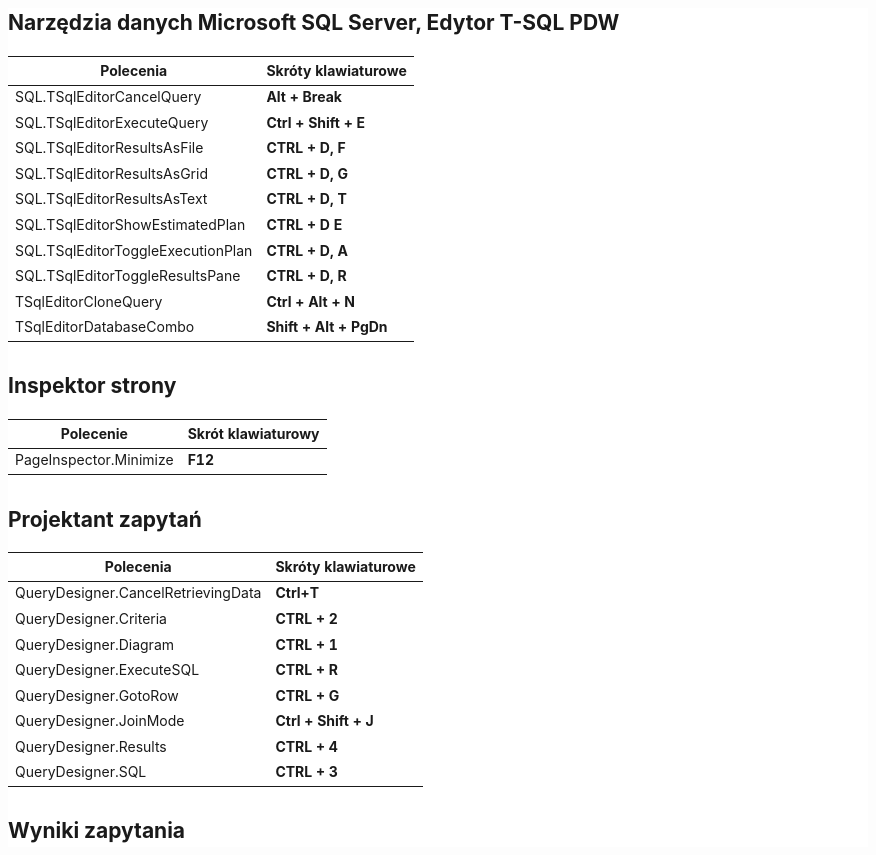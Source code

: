 ##  <a name="microsoft-sql-server-data-tools-t-sql-pdw-editor"></a>Narzędzia danych Microsoft SQL Server, Edytor T-SQL PDW  

|Polecenia|Skróty klawiaturowe|  
|--------------|------------------------|  
|SQL.TSqlEditorCancelQuery|**Alt + Break**|  
|SQL.TSqlEditorExecuteQuery|**Ctrl + Shift + E**|  
|SQL.TSqlEditorResultsAsFile|**CTRL + D, F**|  
|SQL.TSqlEditorResultsAsGrid|**CTRL + D, G**|  
|SQL.TSqlEditorResultsAsText|**CTRL + D, T**|  
|SQL.TSqlEditorShowEstimatedPlan|**CTRL + D E**|  
|SQL.TSqlEditorToggleExecutionPlan|**CTRL + D, A**|  
|SQL.TSqlEditorToggleResultsPane|**CTRL + D, R**|  
|TSqlEditorCloneQuery|**Ctrl + Alt + N**|  
|TSqlEditorDatabaseCombo|**Shift + Alt + PgDn**|  

##  <a name="page-inspector"></a>Inspektor strony  

|Polecenie|Skrót klawiaturowy|  
|-------------|-----------------------|  
|PageInspector.Minimize|**F12**|  

##  <a name="query-designer"></a>Projektant zapytań  

|Polecenia|Skróty klawiaturowe|  
|--------------|------------------------|  
|QueryDesigner.CancelRetrievingData|**Ctrl+T**|  
|QueryDesigner.Criteria|**CTRL + 2**|  
|QueryDesigner.Diagram|**CTRL + 1**|  
|QueryDesigner.ExecuteSQL|**CTRL + R**|  
|QueryDesigner.GotoRow|**CTRL + G**|  
|QueryDesigner.JoinMode|**Ctrl + Shift + J**|  
|QueryDesigner.Results|**CTRL + 4**|  
|QueryDesigner.SQL|**CTRL + 3**|  

##  <a name="query-results"></a>Wyniki zapytania  
